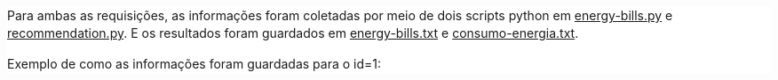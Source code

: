 Para ambas as requisições, as informações foram coletadas por meio de dois scripts python em [energy-bills.py](energy-bills.py) e [recommendation.py](consumo-energia.py). E os resultados foram guardados em [energy-bills.txt](energy-bills.txt) e [consumo-energia.txt](consumo-energia.txt).

Exemplo de como as informações foram guardadas para o id=1:

```
```